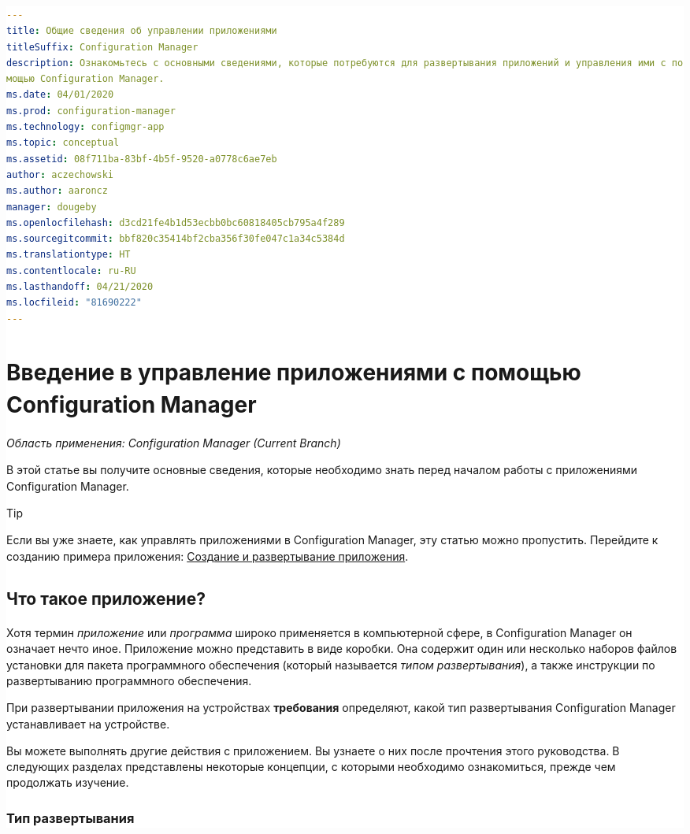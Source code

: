```yaml
---
title: Общие сведения об управлении приложениями
titleSuffix: Configuration Manager
description: Ознакомьтесь с основными сведениями, которые потребуются для развертывания приложений и управления ими с помощью Configuration Manager.
ms.date: 04/01/2020
ms.prod: configuration-manager
ms.technology: configmgr-app
ms.topic: conceptual
ms.assetid: 08f711ba-83bf-4b5f-9520-a0778c6ae7eb
author: aczechowski
ms.author: aaroncz
manager: dougeby
ms.openlocfilehash: d3cd21fe4b1d53ecbb0bc60818405cb795a4f289
ms.sourcegitcommit: bbf820c35414bf2cba356f30fe047c1a34c5384d
ms.translationtype: HT
ms.contentlocale: ru-RU
ms.lasthandoff: 04/21/2020
ms.locfileid: "81690222"
---
```

# <a name="introduction-to-application-management-in-configuration-manager"></a>Введение в управление приложениями с помощью Configuration Manager

*Область применения: Configuration Manager (Current Branch)*

В этой статье вы получите основные сведения, которые необходимо знать перед началом работы с приложениями Configuration Manager.  

> [!TIP]  
> Если вы уже знаете, как управлять приложениями в Configuration Manager, эту статью можно пропустить. Перейдите к созданию примера приложения: [Создание и развертывание приложения](../get-started/create-and-deploy-an-application.md).  

## <a name="what-is-an-application"></a>Что такое приложение?

Хотя термин *приложение* или *программа* широко применяется в компьютерной сфере, в Configuration Manager он означает нечто иное. Приложение можно представить в виде коробки. Она содержит один или несколько наборов файлов установки для пакета программного обеспечения (который называется *типом развертывания*), а также инструкции по развертыванию программного обеспечения.  

При развертывании приложения на устройствах **требования** определяют, какой тип развертывания Configuration Manager устанавливает на устройстве.  

Вы можете выполнять другие действия с приложением. Вы узнаете о них после прочтения этого руководства. В следующих разделах представлены некоторые концепции, с которыми необходимо ознакомиться, прежде чем продолжать изучение.  

### <a name="deployment-type"></a>Тип развертывания
